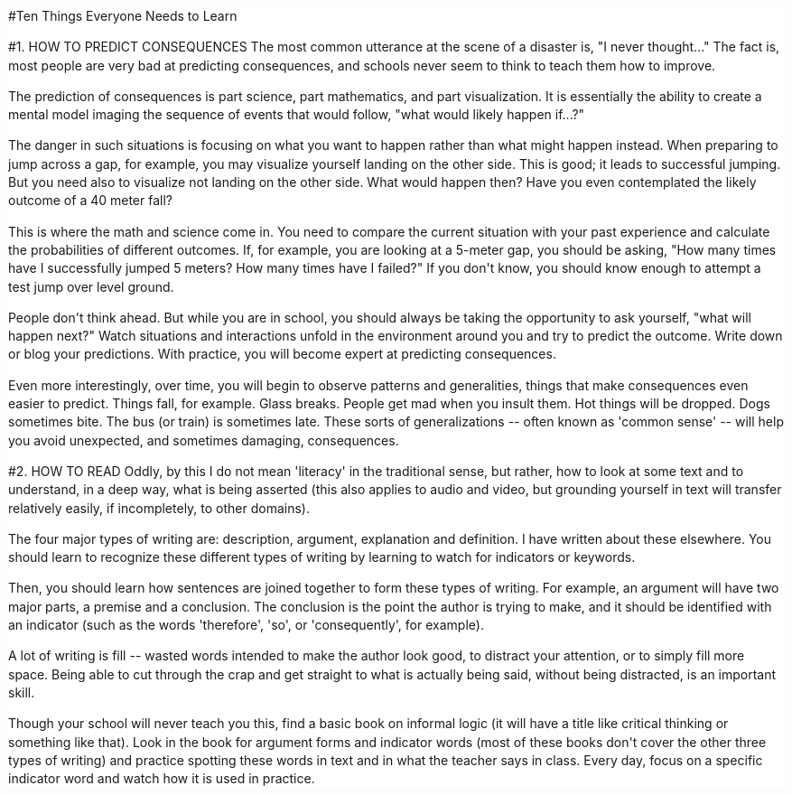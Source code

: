 #Ten Things Everyone Needs to Learn


#1. HOW TO PREDICT CONSEQUENCES
The most common utterance at the scene of a disaster is, "I never thought..." The fact is, most people are very bad at predicting consequences, and schools never seem to think to teach them how to improve.

The prediction of consequences is part science, part mathematics, and part visualization. It is essentially the ability to create a mental model imaging the sequence of events that would follow, "what would likely happen if...?"

The danger in such situations is focusing on what you want to happen rather than what might happen instead. When preparing to jump across a gap, for example, you may visualize yourself landing on the other side. This is good; it leads to successful jumping. But you need also to visualize not landing on the other side. What would happen then? Have you even contemplated the likely outcome of a 40 meter fall?

This is where the math and science come in. You need to compare the current situation with your past experience and calculate the probabilities of different outcomes. If, for example, you are looking at a 5-meter gap, you should be asking, "How many times have I successfully jumped 5 meters? How many times have I failed?" If you don't know, you should know enough to attempt a test jump over level ground.

People don't think ahead. But while you are in school, you should always be taking the opportunity to ask yourself, "what will happen next?" Watch situations and interactions unfold in the environment around you and try to predict the outcome. Write down or blog your predictions. With practice, you will become expert at predicting consequences.

Even more interestingly, over time, you will begin to observe patterns and generalities, things that make consequences even easier to predict. Things fall, for example. Glass breaks. People get mad when you insult them. Hot things will be dropped. Dogs sometimes bite. The bus (or train) is sometimes late. These sorts of generalizations -- often known as 'common sense' -- will help you avoid unexpected, and sometimes damaging, consequences.

#2. HOW TO READ
Oddly, by this I do not mean 'literacy' in the traditional sense, but rather, how to look at some text and to understand, in a deep way, what is being asserted (this also applies to audio and video, but grounding yourself in text will transfer relatively easily, if incompletely, to other domains).

The four major types of writing are: description, argument, explanation and definition. I have written about these elsewhere. You should learn to recognize these different types of writing by learning to watch for indicators or keywords.

Then, you should learn how sentences are joined together to form these types of writing. For example, an argument will have two major parts, a premise and a conclusion. The conclusion is the point the author is trying to make, and it should be identified with an indicator (such as the words 'therefore', 'so', or 'consequently', for example).

A lot of writing is fill -- wasted words intended to make the author look good, to distract your attention, or to simply fill more space. Being able to cut through the crap and get straight to what is actually being said, without being distracted, is an important skill.

Though your school will never teach you this, find a basic book on informal logic (it will have a title like critical thinking or something like that). Look in the book for argument forms and indicator words (most of these books don't cover the other three types of writing) and practice spotting these words in text and in what the teacher says in class. Every day, focus on a specific indicator word and watch how it is used in practice.
